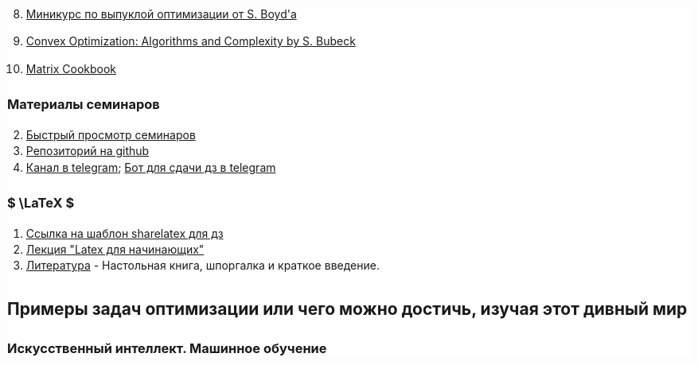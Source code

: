 8. [Миникурс по выпуклой оптимизации от S. Boyd'a](http://stanford.edu/~boyd/papers/cvx_short_course.html)

9. [Convex Optimization: Algorithms and Complexity by S. Bubeck](https://mega.nz/#!CVcxyDCY!225VpAG7KC9V4wZ3zPwDUEotaw1pvnD9ArL6uVmLhB0)

10. [Matrix Cookbook](https://www.math.uwaterloo.ca/~hwolkowi/matrixcookbook.pdf)

### Материалы семинаров
2. [Быстрый просмотр семинаров](http://nbviewer.jupyter.org/github/Merkulovdaniil/mipt_optimization/tree/master/)
3. [Репозиторий на github](https://github.com/MerkulovDaniil/mipt_optimization)
4. [Канал в telegram](https://t.me/mipt_optimization); [Бот для сдачи дз в telegram](https://t.me/optimization_hw_bot)

###  $ \LaTeX $
1. [Ссылка на шаблон sharelatex для дз](https://www.sharelatex.com/project/59b1398c4caa997315dfbba9)
2. [Лекция "Latex для начинающих"](https://www.youtube.com/watch?v=hSc0H143ddw)
3. [Литература](https://mega.nz/#F!vBsU3KID!lg8OGbjGJUMb8FtMPLyclg) - Настольная книга, шпоргалка и краткое введение.

## Примеры задач оптимизации или чего можно достичь, изучая этот дивный мир

### Искусственный интеллект. Машинное обучение
